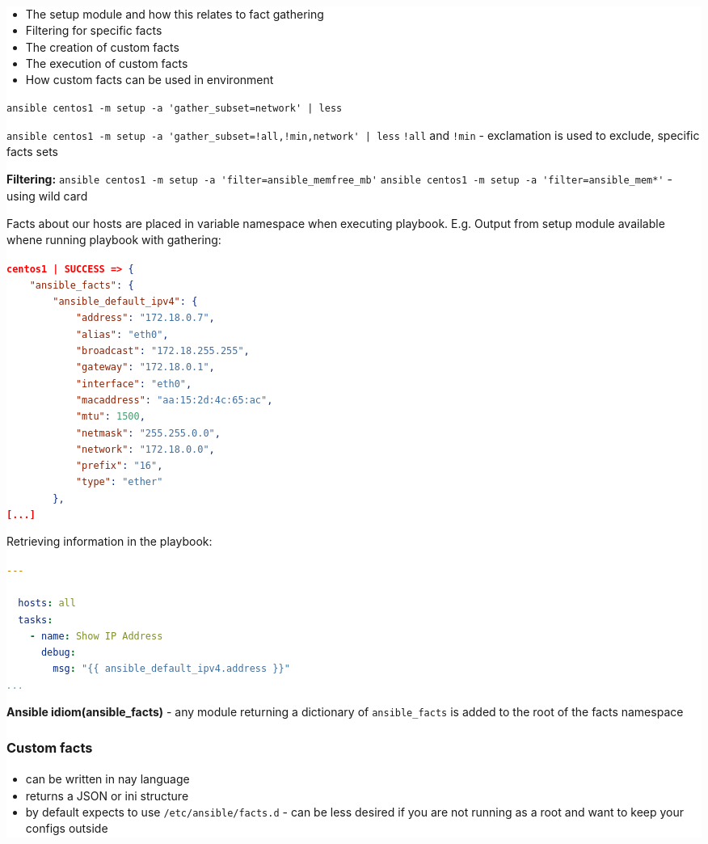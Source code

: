 - The setup module and how this relates to fact gathering
- Filtering for specific facts
- The creation of custom facts
- The execution of custom facts
- How custom facts can be used in environment

`ansible centos1 -m setup -a 'gather_subset=network' | less`

`ansible centos1 -m setup -a 'gather_subset=!all,!min,network' | less`
`!all` and `!min` - exclamation is used to exclude, specific facts sets

**Filtering:**
`ansible centos1 -m setup -a 'filter=ansible_memfree_mb'`
`ansible centos1 -m setup -a 'filter=ansible_mem*'` - using wild card

Facts about our hosts are placed in variable namespace when executing playbook.
E.g.
Output from setup module available whene running playbook with gathering:
```json
centos1 | SUCCESS => {
    "ansible_facts": {
        "ansible_default_ipv4": {
            "address": "172.18.0.7",
            "alias": "eth0",
            "broadcast": "172.18.255.255",
            "gateway": "172.18.0.1",
            "interface": "eth0",
            "macaddress": "aa:15:2d:4c:65:ac",
            "mtu": 1500,
            "netmask": "255.255.0.0",
            "network": "172.18.0.0",
            "prefix": "16",
            "type": "ether"
        },
[...]
```

Retrieving information in the playbook:
```yaml
---

  hosts: all
  tasks:
    - name: Show IP Address
      debug:
        msg: "{{ ansible_default_ipv4.address }}"
...
```

**Ansible idiom(ansible_facts)** - any module returning a dictionary of `ansible_facts` is added to the root of the facts namespace

### Custom facts
- can be written in nay language
- returns a JSON or ini structure
- by default expects to use `/etc/ansible/facts.d` - can be less desired if you are not running as a root and want to keep your configs outside
